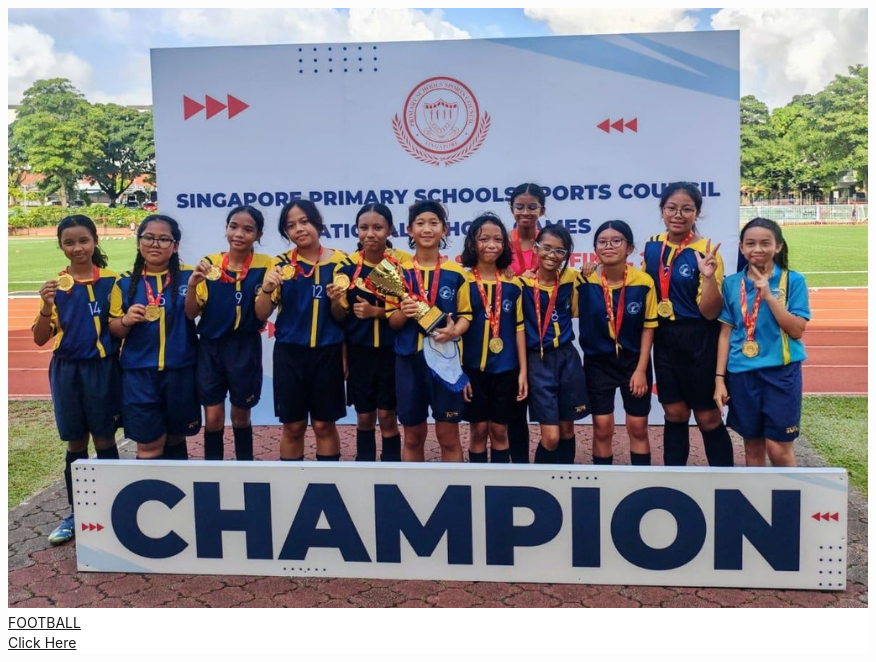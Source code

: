 </a><a rel="noopener noreferrer nofollow" href="https://www.telokkuraupri.moe.edu.sg/football-2/" class="isomer-card"><div class="isomer-card-image"><div class="isomer-image-wrapper"><img style="width: 100%" height="auto" width="100%" alt="FOOTBALL" src="/images/Football_SD_Girls_Champions_2025.jpg"></div></div><div class="isomer-card-body"><div class="isomer-card-title">FOOTBALL</div><div class="isomer-card-link">Click Here</div></div></a>
<a rel="noopener noreferrer nofollow" href="https://www.telokkuraupri.moe.edu.sg/wushu-2/" class="isomer-card">
<div class="isomer-card-image">
<div class="isomer-image-wrapper">